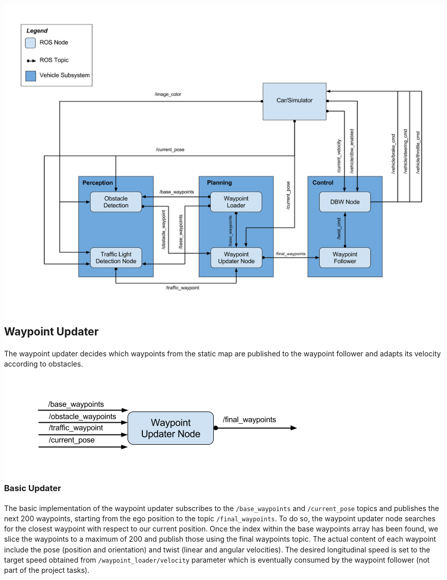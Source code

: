 ![Component Diagram](imgs/integration_component_diagram.png)

## Waypoint Updater
The waypoint updater decides which waypoints from the static map are published to the waypoint follower and adapts its velocity according to obstacles.

![Waypoint Updater](imgs/waypoint-updater-ros-graph.png)

### Basic Updater
The basic implementation of the waypoint updater subscribes to the `/base_waypoints` and `/current_pose` topics and publishes the next 200 waypoints, starting from the ego position to the topic `/final_waypoints`.
To do so, the waypoint updater node searches for the closest waypoint with respect to our current position. Once the index within the base waypoints array has been found, we slice the waypoints to a maximum of 200 and publish those using the final waypoints topic.
The actual content of each waypoint include the pose (position and orientation) and twist (linear and angular velocities).
The desired longitudinal speed is set to the target speed obtained from `/waypoint_loader/velocity` parameter which is eventually consumed by the waypoint follower (not part of the project tasks).
